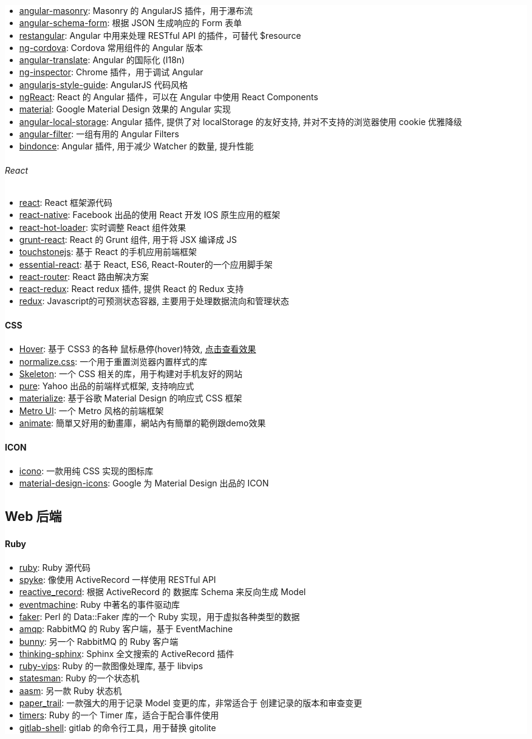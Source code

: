 + [angular-masonry](https://github.com/passy/angular-masonry): Masonry 的 AngularJS 插件，用于瀑布流
+ [angular-schema-form](https://github.com/Textalk/angular-schema-form): 根据 JSON 生成响应的 Form 表单
+ [restangular](https://github.com/mgonto/restangular): Angular 中用来处理 RESTful API 的插件，可替代 $resource
+ [ng-cordova](https://github.com/driftyco/ng-cordova): Cordova 常用组件的 Angular 版本
+ [angular-translate](https://github.com/angular-translate/angular-translate): Angular 的国际化 (I18n)
+ [ng-inspector](https://github.com/rev087/ng-inspector): Chrome 插件，用于调试 Angular
+ [angularjs-style-guide](https://github.com/mgechev/angularjs-style-guide): AngularJS 代码风格
+ [ngReact](https://github.com/davidchang/ngReact): React 的 Angular 插件，可以在 Angular 中使用 React Components
+ [material](https://github.com/angular/material): Google Material Design 效果的 Angular 实现
+ [angular-local-storage](https://github.com/grevory/angular-local-storage): Angular 插件, 提供了对 localStorage 的友好支持, 并对不支持的浏览器使用 cookie 优雅降级
+ [angular-filter](https://github.com/a8m/angular-filter): 一组有用的 Angular Filters
+ [bindonce](https://github.com/Pasvaz/bindonce): Angular 插件, 用于减少 Watcher 的数量, 提升性能

###### React

+ [react](https://github.com/facebook/react): React 框架源代码
+ [react-native](https://github.com/facebook/react-native): Facebook 出品的使用 React 开发 IOS 原生应用的框架
+ [react-hot-loader](https://github.com/gaearon/react-hot-loader): 实时调整 React 组件效果
+ [grunt-react](https://github.com/ericclemmons/grunt-react): React 的 Grunt 组件, 用于将 JSX 编译成 JS
+ [touchstonejs](https://github.com/JedWatson/touchstonejs): 基于 React 的手机应用前端框架
+ [essential-react](https://github.com/pheuter/essential-react): 基于 React, ES6, React-Router的一个应用脚手架
+ [react-router](https://github.com/rackt/react-router): React 路由解决方案
+ [react-redux](https://github.com/reactjs/react-redux): React redux 插件, 提供 React 的 Redux 支持
+ [redux](https://github.com/reactjs/redux): Javascript的可预测状态容器, 主要用于处理数据流向和管理状态

#### CSS

+ [Hover](https://github.com/IanLunn/Hover): 基于 CSS3 的各种 鼠标悬停(hover)特效, [点击查看效果](http://ianlunn.github.io/Hover/)
+ [normalize.css](https://github.com/necolas/normalize.css): 一个用于重置浏览器内置样式的库
+ [Skeleton](https://github.com/dhg/Skeleton): 一个 CSS 相关的库，用于构建对手机友好的网站
+ [pure](https://github.com/yahoo/pure): Yahoo 出品的前端样式框架, 支持响应式
+ [materialize](https://github.com/dogfalo/materialize/): 基于谷歌 Material Design 的响应式 CSS
框架
+ [Metro UI](https://github.com/olton/Metro-UI-CSS): 一个 Metro 风格的前端框架
+ [animate](https://daneden.github.io/animate.css): 簡單又好用的動畫庫，網站內有簡單的範例跟demo效果

#### ICON

+ [icono](https://github.com/saeedalipoor/icono): 一款用纯 CSS 实现的图标库
+ [material-design-icons](https://github.com/google/material-design-icons): Google 为 Material Design 出品的 ICON


## Web 后端

#### Ruby

+ [ruby](https://github.com/ruby/ruby): Ruby 源代码
+ [spyke](https://github.com/balvig/spyke): 像使用 ActiveRecord 一样使用 RESTful API
+ [reactive_record](https://github.com/twopoint718/reactive_record): 根据 ActiveRecord 的 数据库 Schema 来反向生成 Model
+ [eventmachine](https://github.com/eventmachine/eventmachine): Ruby 中著名的事件驱动库
+ [faker](https://github.com/stympy/faker): Perl 的 Data::Faker 库的一个 Ruby 实现，用于虚拟各种类型的数据
+ [amqp](https://github.com/ruby-amqp/amqp): RabbitMQ 的 Ruby 客户端，基于 EventMachine
+ [bunny](https://github.com/ruby-amqp/bunny): 另一个 RabbitMQ 的 Ruby 客户端
+ [thinking-sphinx](https://github.com/pat/thinking-sphinx): Sphinx 全文搜索的 ActiveRecord 插件
+ [ruby-vips](https://github.com/jcupitt/ruby-vips): Ruby 的一款图像处理库, 基于 libvips
+ [statesman](https://github.com/gocardless/statesman): Ruby 的一个状态机
+ [aasm](https://github.com/aasm/aasm): 另一款 Ruby 状态机
+ [paper_trail](https://github.com/airblade/paper_trail): 一款强大的用于记录 Model 变更的库，非常适合于 创建记录的版本和审查变更
+ [timers](https://github.com/celluloid/timers): Ruby 的一个 Timer 库，适合于配合事件使用
+ [gitlab-shell](https://github.com/gitlabhq/gitlab-shell): gitlab 的命令行工具，用于替换 gitolite